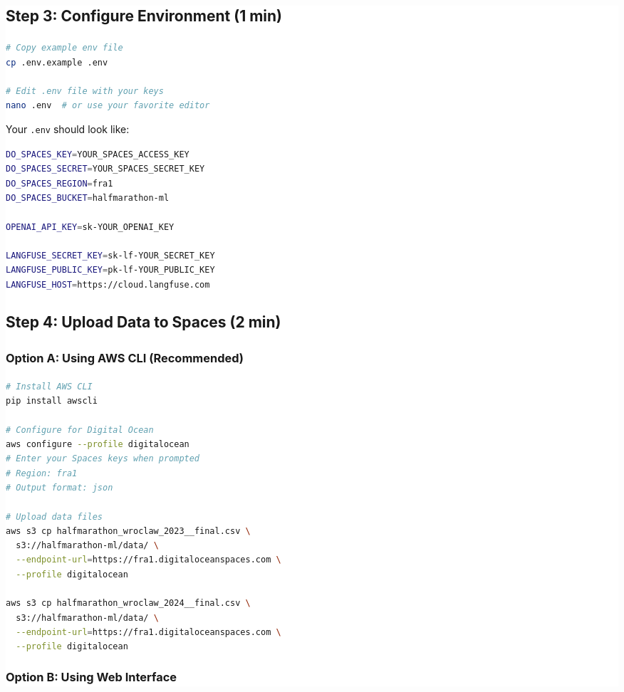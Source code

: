 ## Step 3: Configure Environment (1 min)

```bash
# Copy example env file
cp .env.example .env

# Edit .env file with your keys
nano .env  # or use your favorite editor
```

Your `.env` should look like:

```bash
DO_SPACES_KEY=YOUR_SPACES_ACCESS_KEY
DO_SPACES_SECRET=YOUR_SPACES_SECRET_KEY
DO_SPACES_REGION=fra1
DO_SPACES_BUCKET=halfmarathon-ml

OPENAI_API_KEY=sk-YOUR_OPENAI_KEY

LANGFUSE_SECRET_KEY=sk-lf-YOUR_SECRET_KEY
LANGFUSE_PUBLIC_KEY=pk-lf-YOUR_PUBLIC_KEY
LANGFUSE_HOST=https://cloud.langfuse.com
```

## Step 4: Upload Data to Spaces (2 min)

### Option A: Using AWS CLI (Recommended)

```bash
# Install AWS CLI
pip install awscli

# Configure for Digital Ocean
aws configure --profile digitalocean
# Enter your Spaces keys when prompted
# Region: fra1
# Output format: json

# Upload data files
aws s3 cp halfmarathon_wroclaw_2023__final.csv \
  s3://halfmarathon-ml/data/ \
  --endpoint-url=https://fra1.digitaloceanspaces.com \
  --profile digitalocean

aws s3 cp halfmarathon_wroclaw_2024__final.csv \
  s3://halfmarathon-ml/data/ \
  --endpoint-url=https://fra1.digitaloceanspaces.com \
  --profile digitalocean
```

### Option B: Using Web Interface
